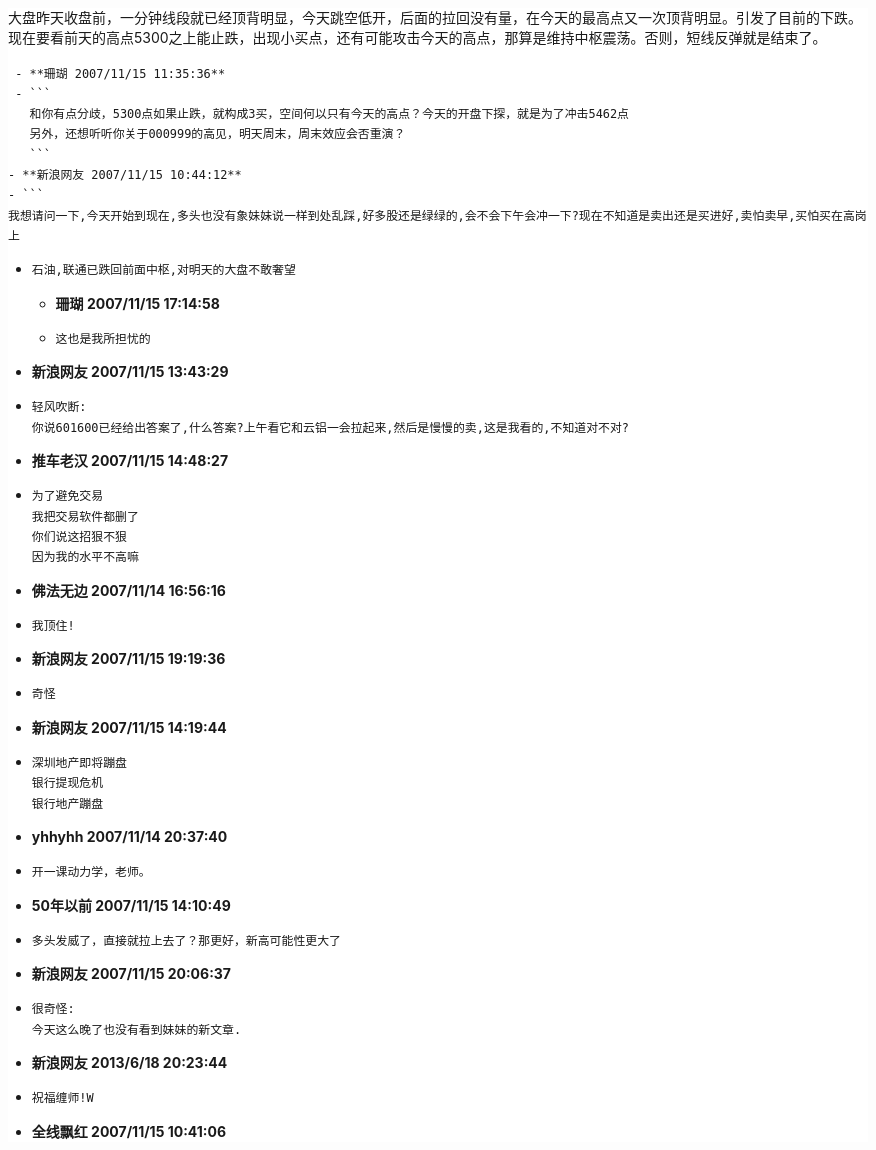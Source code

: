   大盘昨天收盘前，一分钟线段就已经顶背明显，今天跳空低开，后面的拉回没有量，在今天的最高点又一次顶背明显。引发了目前的下跌。现在要看前天的高点5300之上能止跌，出现小买点，还有可能攻击今天的高点，那算是维持中枢震荡。否则，短线反弹就是结束了。
  ```
   - **珊瑚 2007/11/15 11:35:36**
   - ```
     和你有点分歧，5300点如果止跌，就构成3买，空间何以只有今天的高点？今天的开盘下探，就是为了冲击5462点
     另外，还想听听你关于000999的高见，明天周末，周末效应会否重演？
     ```
- **新浪网友 2007/11/15 10:44:12**
- ```
  我想请问一下,今天开始到现在,多头也没有象妹妹说一样到处乱踩,好多股还是绿绿的,会不会下午会冲一下?现在不知道是卖出还是买进好,卖怕卖早,买怕买在高岗上
  ```
- ```
  石油,联通已跌回前面中枢,对明天的大盘不敢奢望
  ```
   - **珊瑚 2007/11/15 17:14:58**
   - ```
     这也是我所担忧的
     ```
- **新浪网友 2007/11/15 13:43:29**
- ```
  轻风吹断:
  你说601600已经给出答案了,什么答案?上午看它和云铝一会拉起来,然后是慢慢的卖,这是我看的,不知道对不对?
  ```
- **推车老汉 2007/11/15 14:48:27**
- ```
  为了避免交易
  我把交易软件都删了
  你们说这招狠不狠
  因为我的水平不高嘛
  ```
- **佛法无边 2007/11/14 16:56:16**
- ```
  我顶住!
  ```
- **新浪网友 2007/11/15 19:19:36**
- ```
  奇怪
  ```
- **新浪网友 2007/11/15 14:19:44**
- ```
  深圳地产即将蹦盘
  银行提现危机
  银行地产蹦盘
  ```
- **yhhyhh 2007/11/14 20:37:40**
- ```
  开一课动力学，老师。
  ```
- **50年以前 2007/11/15 14:10:49**
- ```
  多头发威了，直接就拉上去了？那更好，新高可能性更大了
  ```
- **新浪网友 2007/11/15 20:06:37**
- ```
  很奇怪:
  今天这么晚了也没有看到妹妹的新文章.
  ```
- **新浪网友 2013/6/18 20:23:44**
- ```
  祝福缠师!W
  ```
- **全线飘红 2007/11/15 10:41:06**
